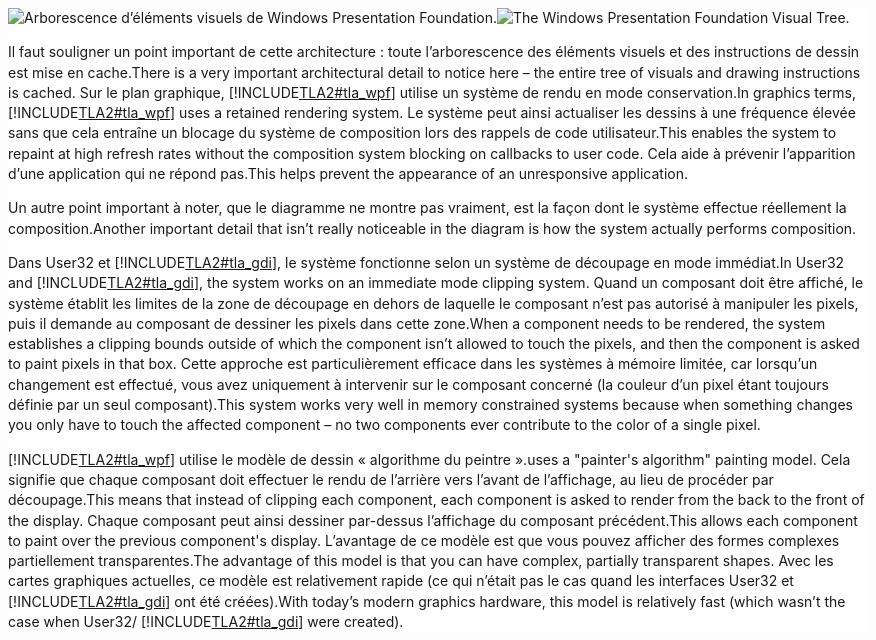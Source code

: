  <span data-ttu-id="4762f-170">![Arborescence d’éléments visuels de Windows Presentation Foundation.](./media/wpf-architecture2.PNG "wpf_architecture2")</span><span class="sxs-lookup"><span data-stu-id="4762f-170">![The Windows Presentation Foundation Visual Tree.](./media/wpf-architecture2.PNG "wpf_architecture2")</span></span>  
  
 <span data-ttu-id="4762f-171">Il faut souligner un point important de cette architecture : toute l’arborescence des éléments visuels et des instructions de dessin est mise en cache.</span><span class="sxs-lookup"><span data-stu-id="4762f-171">There is a very important architectural detail to notice here – the entire tree of visuals and drawing instructions is cached.</span></span> <span data-ttu-id="4762f-172">Sur le plan graphique, [!INCLUDE[TLA2#tla_wpf](../../../../includes/tla2sharptla-wpf-md.md)] utilise un système de rendu en mode conservation.</span><span class="sxs-lookup"><span data-stu-id="4762f-172">In graphics terms, [!INCLUDE[TLA2#tla_wpf](../../../../includes/tla2sharptla-wpf-md.md)] uses a retained rendering system.</span></span> <span data-ttu-id="4762f-173">Le système peut ainsi actualiser les dessins à une fréquence élevée sans que cela entraîne un blocage du système de composition lors des rappels de code utilisateur.</span><span class="sxs-lookup"><span data-stu-id="4762f-173">This enables the system to repaint at high refresh rates without the composition system blocking on callbacks to user code.</span></span> <span data-ttu-id="4762f-174">Cela aide à prévenir l’apparition d’une application qui ne répond pas.</span><span class="sxs-lookup"><span data-stu-id="4762f-174">This helps prevent the appearance of an unresponsive application.</span></span>  
  
 <span data-ttu-id="4762f-175">Un autre point important à noter, que le diagramme ne montre pas vraiment, est la façon dont le système effectue réellement la composition.</span><span class="sxs-lookup"><span data-stu-id="4762f-175">Another important detail that isn’t really noticeable in the diagram is how the system actually performs composition.</span></span>  
  
 <span data-ttu-id="4762f-176">Dans User32 et [!INCLUDE[TLA2#tla_gdi](../../../../includes/tla2sharptla-gdi-md.md)], le système fonctionne selon un système de découpage en mode immédiat.</span><span class="sxs-lookup"><span data-stu-id="4762f-176">In User32 and [!INCLUDE[TLA2#tla_gdi](../../../../includes/tla2sharptla-gdi-md.md)], the system works on an immediate mode clipping system.</span></span> <span data-ttu-id="4762f-177">Quand un composant doit être affiché, le système établit les limites de la zone de découpage en dehors de laquelle le composant n’est pas autorisé à manipuler les pixels, puis il demande au composant de dessiner les pixels dans cette zone.</span><span class="sxs-lookup"><span data-stu-id="4762f-177">When a component needs to be rendered, the system establishes a clipping bounds outside of which the component isn’t allowed to touch the pixels, and then the component is asked to paint pixels in that box.</span></span> <span data-ttu-id="4762f-178">Cette approche est particulièrement efficace dans les systèmes à mémoire limitée, car lorsqu’un changement est effectué, vous avez uniquement à intervenir sur le composant concerné (la couleur d’un pixel étant toujours définie par un seul composant).</span><span class="sxs-lookup"><span data-stu-id="4762f-178">This system works very well in memory constrained systems because when something changes you only have to touch the affected component – no two components ever contribute to the color of a single pixel.</span></span>  
  
 [!INCLUDE[TLA2#tla_wpf](../../../../includes/tla2sharptla-wpf-md.md)] <span data-ttu-id="4762f-179">utilise le modèle de dessin « algorithme du peintre ».</span><span class="sxs-lookup"><span data-stu-id="4762f-179">uses a "painter's algorithm" painting model.</span></span> <span data-ttu-id="4762f-180">Cela signifie que chaque composant doit effectuer le rendu de l’arrière vers l’avant de l’affichage, au lieu de procéder par découpage.</span><span class="sxs-lookup"><span data-stu-id="4762f-180">This means that instead of clipping each component, each component is asked to render from the back to the front of the display.</span></span> <span data-ttu-id="4762f-181">Chaque composant peut ainsi dessiner par-dessus l’affichage du composant précédent.</span><span class="sxs-lookup"><span data-stu-id="4762f-181">This allows each component to paint over the previous component's display.</span></span> <span data-ttu-id="4762f-182">L’avantage de ce modèle est que vous pouvez afficher des formes complexes partiellement transparentes.</span><span class="sxs-lookup"><span data-stu-id="4762f-182">The advantage of this model is that you can have complex, partially transparent shapes.</span></span> <span data-ttu-id="4762f-183">Avec les cartes graphiques actuelles, ce modèle est relativement rapide (ce qui n’était pas le cas quand les interfaces User32 et [!INCLUDE[TLA2#tla_gdi](../../../../includes/tla2sharptla-gdi-md.md)] ont été créées).</span><span class="sxs-lookup"><span data-stu-id="4762f-183">With today’s modern graphics hardware, this model is relatively fast (which wasn’t the case when User32/ [!INCLUDE[TLA2#tla_gdi](../../../../includes/tla2sharptla-gdi-md.md)] were created).</span></span>  
  
